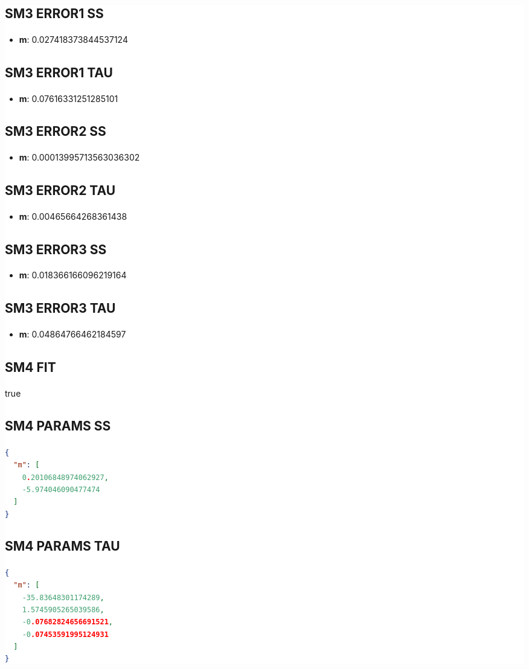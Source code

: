 ## SM3 ERROR1 SS

- **m**: 0.027418373844537124

## SM3 ERROR1 TAU

- **m**: 0.07616331251285101

## SM3 ERROR2 SS

- **m**: 0.00013995713563036302

## SM3 ERROR2 TAU

- **m**: 0.00465664268361438

## SM3 ERROR3 SS

- **m**: 0.018366166096219164

## SM3 ERROR3 TAU

- **m**: 0.04864766462184597

## SM4 FIT

true

## SM4 PARAMS SS

```json
{
  "m": [
    0.20106848974062927,
    -5.974046090477474
  ]
}
```

## SM4 PARAMS TAU

```json
{
  "m": [
    -35.83648301174289,
    1.5745905265039586,
    -0.07682824656691521,
    -0.07453591995124931
  ]
}
```
